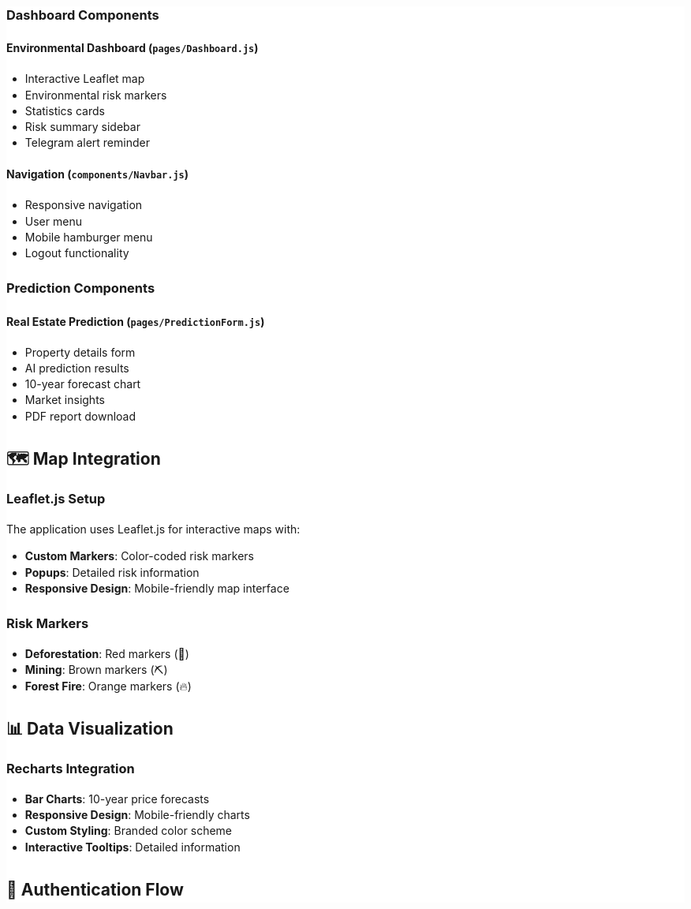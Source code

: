 ### Dashboard Components

#### Environmental Dashboard (`pages/Dashboard.js`)
- Interactive Leaflet map
- Environmental risk markers
- Statistics cards
- Risk summary sidebar
- Telegram alert reminder

#### Navigation (`components/Navbar.js`)
- Responsive navigation
- User menu
- Mobile hamburger menu
- Logout functionality

### Prediction Components

#### Real Estate Prediction (`pages/PredictionForm.js`)
- Property details form
- AI prediction results
- 10-year forecast chart
- Market insights
- PDF report download

## 🗺️ Map Integration

### Leaflet.js Setup
The application uses Leaflet.js for interactive maps with:

- **Custom Markers**: Color-coded risk markers
- **Popups**: Detailed risk information
- **Responsive Design**: Mobile-friendly map interface

### Risk Markers
- **Deforestation**: Red markers (🌳)
- **Mining**: Brown markers (⛏️)
- **Forest Fire**: Orange markers (🔥)

## 📊 Data Visualization

### Recharts Integration
- **Bar Charts**: 10-year price forecasts
- **Responsive Design**: Mobile-friendly charts
- **Custom Styling**: Branded color scheme
- **Interactive Tooltips**: Detailed information

## 🔐 Authentication Flow
